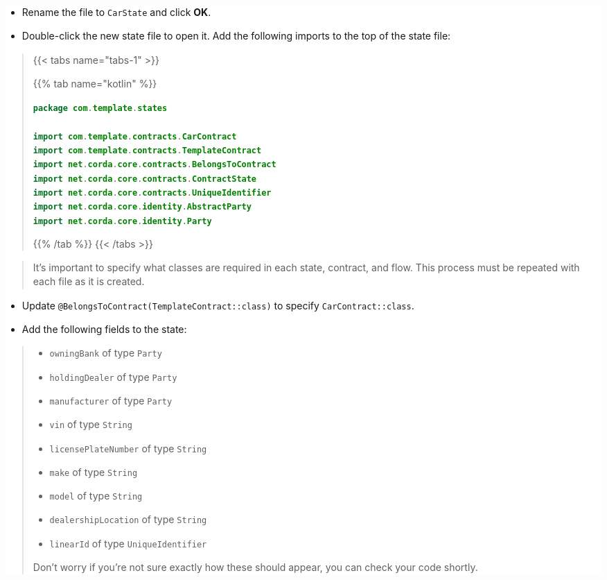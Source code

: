 
* Rename the file to `CarState` and click **OK**.


* Double-click the new state file to open it. Add the following imports to the top of the state file:

> 
> 
> {{< tabs name="tabs-1" >}}
> 
> 
> {{% tab name="kotlin" %}}
> ```kotlin
> package com.template.states
> 
> import com.template.contracts.CarContract
> import com.template.contracts.TemplateContract
> import net.corda.core.contracts.BelongsToContract
> import net.corda.core.contracts.ContractState
> import net.corda.core.contracts.UniqueIdentifier
> import net.corda.core.identity.AbstractParty
> import net.corda.core.identity.Party
> ```
> {{% /tab %}}
> {{< /tabs >}}


> 
> It’s important to specify what classes are required in each state, contract, and flow. This process must be repeated with each file as it is created.


* Update `@BelongsToContract(TemplateContract::class)` to specify `CarContract::class`.


* Add the following fields to the state:


> 
> 
> * `owningBank` of type `Party`
> 
> 
> * `holdingDealer` of type `Party`
> 
> 
> * `manufacturer` of type `Party`
> 
> 
> * `vin` of type `String`
> 
> 
> * `licensePlateNumber` of type `String`
> 
> 
> * `make` of type `String`
> 
> 
> * `model` of type `String`
> 
> 
> * `dealershipLocation` of type `String`
> 
> 
> * `linearId` of type `UniqueIdentifier`
> 
> 
> Don’t worry if you’re not sure exactly how these should appear, you can check your code shortly.